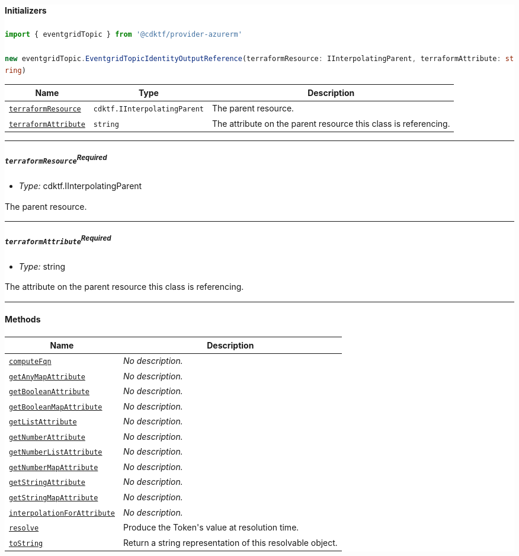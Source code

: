 #### Initializers <a name="Initializers" id="@cdktf/provider-azurerm.eventgridTopic.EventgridTopicIdentityOutputReference.Initializer"></a>

```typescript
import { eventgridTopic } from '@cdktf/provider-azurerm'

new eventgridTopic.EventgridTopicIdentityOutputReference(terraformResource: IInterpolatingParent, terraformAttribute: string)
```

| **Name** | **Type** | **Description** |
| --- | --- | --- |
| <code><a href="#@cdktf/provider-azurerm.eventgridTopic.EventgridTopicIdentityOutputReference.Initializer.parameter.terraformResource">terraformResource</a></code> | <code>cdktf.IInterpolatingParent</code> | The parent resource. |
| <code><a href="#@cdktf/provider-azurerm.eventgridTopic.EventgridTopicIdentityOutputReference.Initializer.parameter.terraformAttribute">terraformAttribute</a></code> | <code>string</code> | The attribute on the parent resource this class is referencing. |

---

##### `terraformResource`<sup>Required</sup> <a name="terraformResource" id="@cdktf/provider-azurerm.eventgridTopic.EventgridTopicIdentityOutputReference.Initializer.parameter.terraformResource"></a>

- *Type:* cdktf.IInterpolatingParent

The parent resource.

---

##### `terraformAttribute`<sup>Required</sup> <a name="terraformAttribute" id="@cdktf/provider-azurerm.eventgridTopic.EventgridTopicIdentityOutputReference.Initializer.parameter.terraformAttribute"></a>

- *Type:* string

The attribute on the parent resource this class is referencing.

---

#### Methods <a name="Methods" id="Methods"></a>

| **Name** | **Description** |
| --- | --- |
| <code><a href="#@cdktf/provider-azurerm.eventgridTopic.EventgridTopicIdentityOutputReference.computeFqn">computeFqn</a></code> | *No description.* |
| <code><a href="#@cdktf/provider-azurerm.eventgridTopic.EventgridTopicIdentityOutputReference.getAnyMapAttribute">getAnyMapAttribute</a></code> | *No description.* |
| <code><a href="#@cdktf/provider-azurerm.eventgridTopic.EventgridTopicIdentityOutputReference.getBooleanAttribute">getBooleanAttribute</a></code> | *No description.* |
| <code><a href="#@cdktf/provider-azurerm.eventgridTopic.EventgridTopicIdentityOutputReference.getBooleanMapAttribute">getBooleanMapAttribute</a></code> | *No description.* |
| <code><a href="#@cdktf/provider-azurerm.eventgridTopic.EventgridTopicIdentityOutputReference.getListAttribute">getListAttribute</a></code> | *No description.* |
| <code><a href="#@cdktf/provider-azurerm.eventgridTopic.EventgridTopicIdentityOutputReference.getNumberAttribute">getNumberAttribute</a></code> | *No description.* |
| <code><a href="#@cdktf/provider-azurerm.eventgridTopic.EventgridTopicIdentityOutputReference.getNumberListAttribute">getNumberListAttribute</a></code> | *No description.* |
| <code><a href="#@cdktf/provider-azurerm.eventgridTopic.EventgridTopicIdentityOutputReference.getNumberMapAttribute">getNumberMapAttribute</a></code> | *No description.* |
| <code><a href="#@cdktf/provider-azurerm.eventgridTopic.EventgridTopicIdentityOutputReference.getStringAttribute">getStringAttribute</a></code> | *No description.* |
| <code><a href="#@cdktf/provider-azurerm.eventgridTopic.EventgridTopicIdentityOutputReference.getStringMapAttribute">getStringMapAttribute</a></code> | *No description.* |
| <code><a href="#@cdktf/provider-azurerm.eventgridTopic.EventgridTopicIdentityOutputReference.interpolationForAttribute">interpolationForAttribute</a></code> | *No description.* |
| <code><a href="#@cdktf/provider-azurerm.eventgridTopic.EventgridTopicIdentityOutputReference.resolve">resolve</a></code> | Produce the Token's value at resolution time. |
| <code><a href="#@cdktf/provider-azurerm.eventgridTopic.EventgridTopicIdentityOutputReference.toString">toString</a></code> | Return a string representation of this resolvable object. |